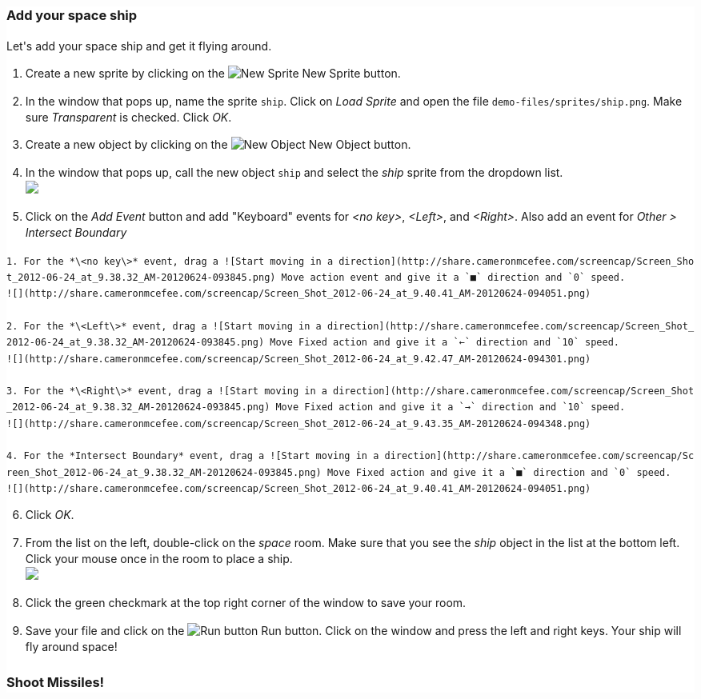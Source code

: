 ### Add your space ship

Let's add your space ship and get it flying around.

  1. Create a new sprite by clicking on the ![New Sprite](http://share.cameronmcefee.com/screencap/sprite-20120624-093045.png) New Sprite button.

  2. In the window that pops up, name the sprite `ship`. Click on *Load Sprite* and open the file `demo-files/sprites/ship.png`. Make sure *Transparent* is checked. Click *OK*.

  3. Create a new object by clicking on the ![New Object](http://share.cameronmcefee.com/screencap/object-20120624-093430.png) New Object button.

  4. In the window that pops up, call the new object `ship` and select the *ship* sprite from the dropdown list.  
  ![](http://share.cameronmcefee.com/screencap/Screen_Shot_2012-06-26_at_11.03.40_AM-20120626-110350.png)

  5. Click on the *Add Event* button and add "Keyboard" events for *\<no key\>*, *\<Left\>*, and *\<Right\>*. Also add an event for *Other > Intersect Boundary*

    1. For the *\<no key\>* event, drag a ![Start moving in a direction](http://share.cameronmcefee.com/screencap/Screen_Shot_2012-06-24_at_9.38.32_AM-20120624-093845.png) Move action event and give it a `■` direction and `0` speed.
    ![](http://share.cameronmcefee.com/screencap/Screen_Shot_2012-06-24_at_9.40.41_AM-20120624-094051.png)

    2. For the *\<Left\>* event, drag a ![Start moving in a direction](http://share.cameronmcefee.com/screencap/Screen_Shot_2012-06-24_at_9.38.32_AM-20120624-093845.png) Move Fixed action and give it a `←` direction and `10` speed.
    ![](http://share.cameronmcefee.com/screencap/Screen_Shot_2012-06-24_at_9.42.47_AM-20120624-094301.png)

    3. For the *\<Right\>* event, drag a ![Start moving in a direction](http://share.cameronmcefee.com/screencap/Screen_Shot_2012-06-24_at_9.38.32_AM-20120624-093845.png) Move Fixed action and give it a `→` direction and `10` speed.
    ![](http://share.cameronmcefee.com/screencap/Screen_Shot_2012-06-24_at_9.43.35_AM-20120624-094348.png)

    4. For the *Intersect Boundary* event, drag a ![Start moving in a direction](http://share.cameronmcefee.com/screencap/Screen_Shot_2012-06-24_at_9.38.32_AM-20120624-093845.png) Move Fixed action and give it a `■` direction and `0` speed.
    ![](http://share.cameronmcefee.com/screencap/Screen_Shot_2012-06-24_at_9.40.41_AM-20120624-094051.png)

  6. Click *OK*.

  7. From the list on the left, double-click on the *space* room. Make sure that you see the *ship* object in the list at the bottom left. Click your mouse once in the room to place a ship.  
  ![](http://share.cameronmcefee.com/screencap/Screen_Shot_2012-06-24_at_10.19.23_AM-20120624-101936.png)

  8. Click the green checkmark at the top right corner of the window to save your room.

  9. Save your file and click on the ![Run button](http://share.cameronmcefee.com/screencap/run-20120624-092510.png) Run button. Click on the window and press the left and right keys. Your ship will fly around space!

### Shoot Missiles!
